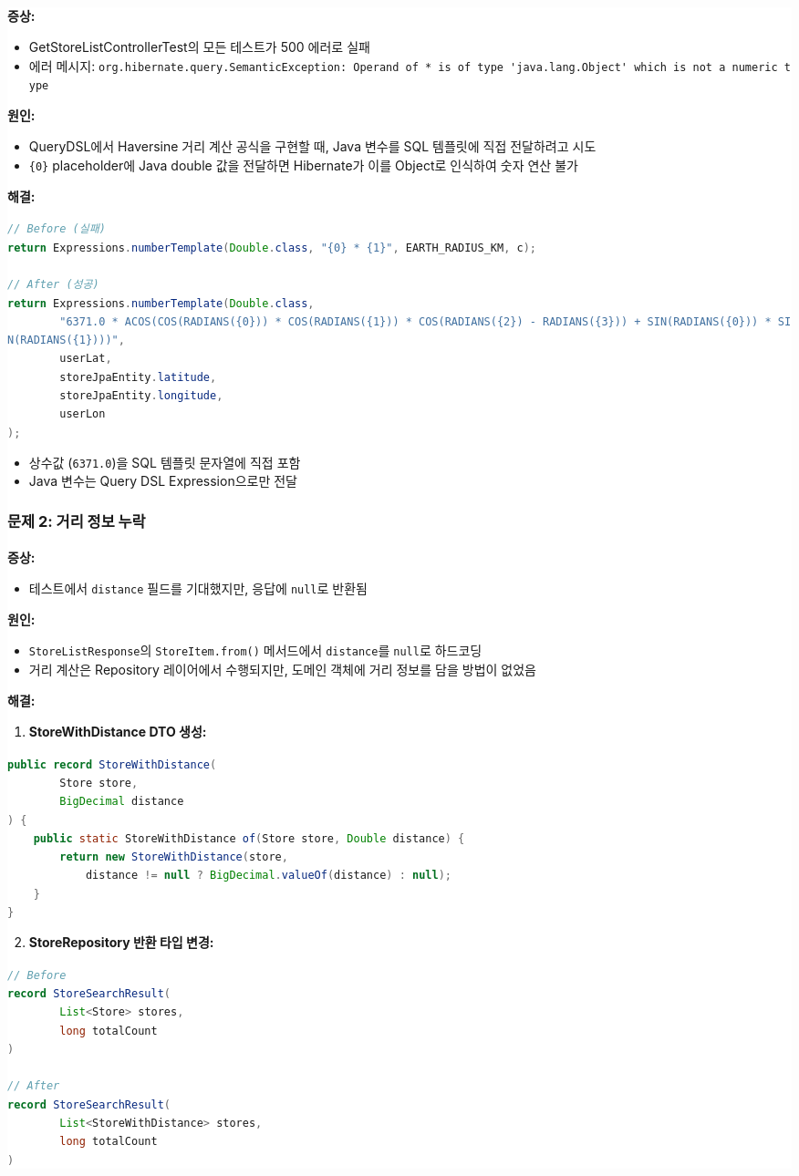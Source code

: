 **증상:**
- GetStoreListControllerTest의 모든 테스트가 500 에러로 실패
- 에러 메시지: `org.hibernate.query.SemanticException: Operand of * is of type 'java.lang.Object' which is not a numeric type`

**원인:**
- QueryDSL에서 Haversine 거리 계산 공식을 구현할 때, Java 변수를 SQL 템플릿에 직접 전달하려고 시도
- `{0}` placeholder에 Java double 값을 전달하면 Hibernate가 이를 Object로 인식하여 숫자 연산 불가

**해결:**
```java
// Before (실패)
return Expressions.numberTemplate(Double.class, "{0} * {1}", EARTH_RADIUS_KM, c);

// After (성공)
return Expressions.numberTemplate(Double.class,
        "6371.0 * ACOS(COS(RADIANS({0})) * COS(RADIANS({1})) * COS(RADIANS({2}) - RADIANS({3})) + SIN(RADIANS({0})) * SIN(RADIANS({1})))",
        userLat,
        storeJpaEntity.latitude,
        storeJpaEntity.longitude,
        userLon
);
```

- 상수값 (`6371.0`)을 SQL 템플릿 문자열에 직접 포함
- Java 변수는 Query DSL Expression으로만 전달

### 문제 2: 거리 정보 누락

**증상:**
- 테스트에서 `distance` 필드를 기대했지만, 응답에 `null`로 반환됨

**원인:**
- `StoreListResponse`의 `StoreItem.from()` 메서드에서 `distance`를 `null`로 하드코딩
- 거리 계산은 Repository 레이어에서 수행되지만, 도메인 객체에 거리 정보를 담을 방법이 없었음

**해결:**
1. **StoreWithDistance DTO 생성:**
```java
public record StoreWithDistance(
        Store store,
        BigDecimal distance
) {
    public static StoreWithDistance of(Store store, Double distance) {
        return new StoreWithDistance(store, 
            distance != null ? BigDecimal.valueOf(distance) : null);
    }
}
```

2. **StoreRepository 반환 타입 변경:**
```java
// Before
record StoreSearchResult(
        List<Store> stores,
        long totalCount
)

// After
record StoreSearchResult(
        List<StoreWithDistance> stores,
        long totalCount
)
```
